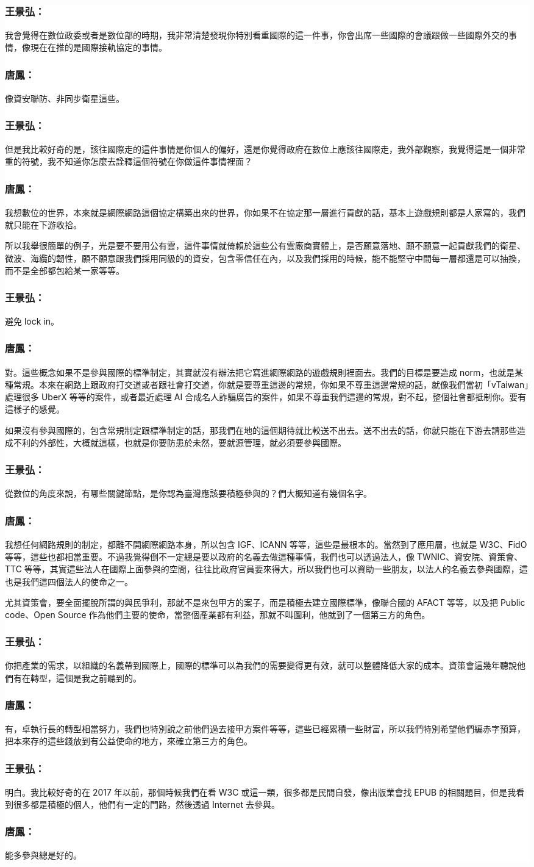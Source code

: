 ### 王景弘：
我會覺得在數位政委或者是數位部的時期，我非常清楚發現你特別看重國際的這一件事，你會出席一些國際的會議跟做一些國際外交的事情，像現在在推的是國際接軌協定的事情。

### 唐鳳：
像資安聯防、非同步衛星這些。

### 王景弘：
但是我比較好奇的是，該往國際走的這件事情是你個人的偏好，還是你覺得政府在數位上應該往國際走，我外部觀察，我覺得這是一個非常重的符號，我不知道你怎麼去詮釋這個符號在你做這件事情裡面？

### 唐鳳：
我想數位的世界，本來就是網際網路這個協定構築出來的世界，你如果不在協定那一層進行貢獻的話，基本上遊戲規則都是人家寫的，我們就只能在下游收拾。

所以我舉很簡單的例子，光是要不要用公有雲，這件事情就倚賴於這些公有雲廠商實體上，是否願意落地、願不願意一起貢獻我們的衛星、微波、海纜的韌性，願不願意跟我們採用同級的的資安，包含零信任在內，以及我們採用的時候，能不能堅守中間每一層都還是可以抽換，而不是全部都包給某一家等等。

### 王景弘：
避免 lock in。

### 唐鳳：
對。這些概念如果不是參與國際的標準制定，其實就沒有辦法把它寫進網際網路的遊戲規則裡面去。我們的目標是要造成 norm，也就是某種常規。本來在網路上跟政府打交道或者跟社會打交道，你就是要尊重這邊的常規，你如果不尊重這邊常規的話，就像我們當初「vTaiwan」處理很多 UberX 等等的案件，或者最近處理 AI 合成名人詐騙廣告的案件，如果不尊重我們這邊的常規，對不起，整個社會都抵制你。要有這樣子的感覺。

如果沒有參與國際的，包含常規制定跟標準制定的話，那我們在地的這個期待就比較送不出去。送不出去的話，你就只能在下游去請那些造成不利的外部性，大概就這樣，也就是你要防患於未然，要就源管理，就必須要參與國際。

### 王景弘：
從數位的角度來說，有哪些關鍵節點，是你認為臺灣應該要積極參與的？們大概知道有幾個名字。

### 唐鳳：
我想任何網路規則的制定，都離不開網際網路本身，所以包含 IGF、ICANN 等等，這些是最根本的。當然到了應用層，也就是 W3C、FidO 等等，這些也都相當重要。不過我覺得倒不一定總是要以政府的名義去做這種事情，我們也可以透過法人，像 TWNIC、資安院、資策會、TTC 等等，其實這些法人在國際上面參與的空間，往往比政府官員要來得大，所以我們也可以資助一些朋友，以法人的名義去參與國際，這也是我們這四個法人的使命之一。

尤其資策會，要全面擺脫所謂的與民爭利，那就不是來包甲方的案子，而是積極去建立國際標準，像聯合國的 AFACT 等等，以及把 Public code、Open Source 作為他們主要的使命，當整個產業都有利益，那就不叫圖利，他就到了一個第三方的角色。

### 王景弘：
你把產業的需求，以組織的名義帶到國際上，國際的標準可以為我們的需要變得更有效，就可以整體降低大家的成本。資策會這幾年聽說他們有在轉型，這個是我之前聽到的。

### 唐鳳：
有，卓執行長的轉型相當努力，我們也特別說之前他們過去接甲方案件等等，這些已經累積一些財富，所以我們特別希望他們編赤字預算，把本來存的這些錢放到有公益使命的地方，來確立第三方的角色。

### 王景弘：
明白。我比較好奇的在 2017 年以前，那個時候我們在看 W3C 或這一類，很多都是民間自發，像出版業會找 EPUB 的相關題目，但是我看到很多都是積極的個人，他們有一定的門路，然後透過 Internet 去參與。

### 唐鳳：
能多參與總是好的。
